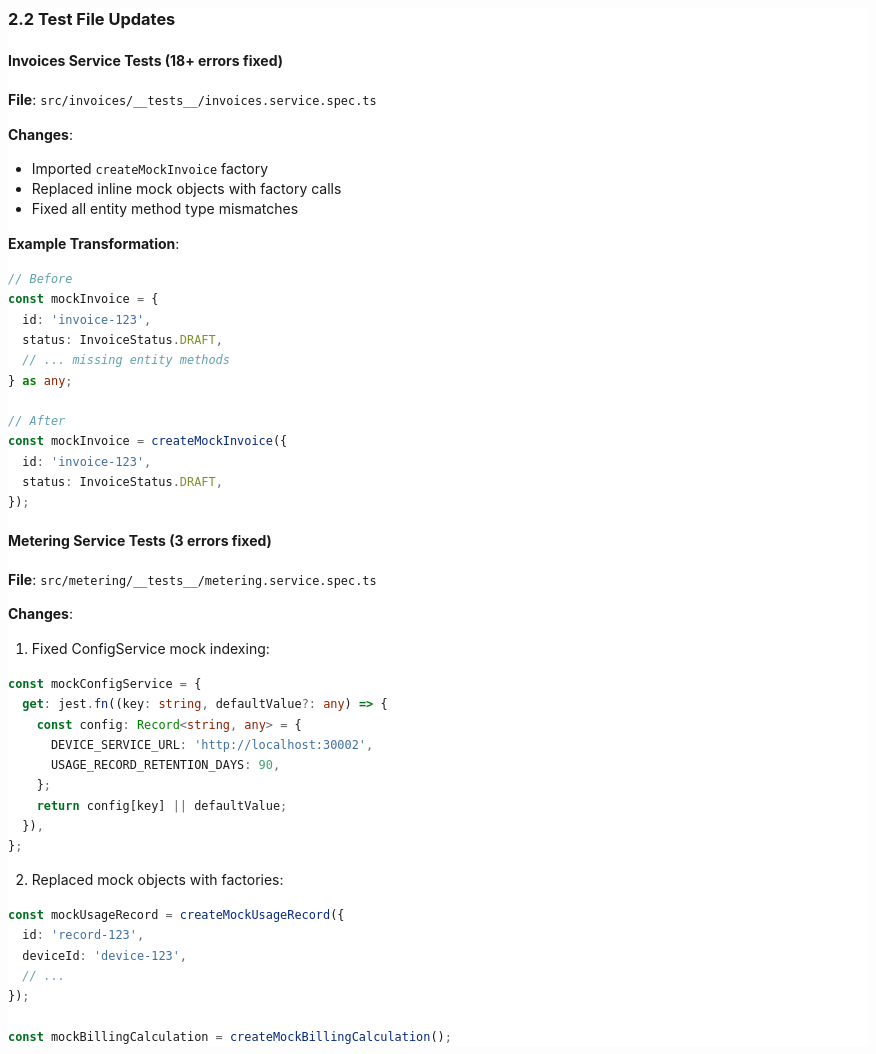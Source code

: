 ### 2.2 Test File Updates

#### Invoices Service Tests (18+ errors fixed)

**File**: `src/invoices/__tests__/invoices.service.spec.ts`

**Changes**:
- Imported `createMockInvoice` factory
- Replaced inline mock objects with factory calls
- Fixed all entity method type mismatches

**Example Transformation**:
```typescript
// Before
const mockInvoice = {
  id: 'invoice-123',
  status: InvoiceStatus.DRAFT,
  // ... missing entity methods
} as any;

// After
const mockInvoice = createMockInvoice({
  id: 'invoice-123',
  status: InvoiceStatus.DRAFT,
});
```

#### Metering Service Tests (3 errors fixed)

**File**: `src/metering/__tests__/metering.service.spec.ts`

**Changes**:
1. Fixed ConfigService mock indexing:
```typescript
const mockConfigService = {
  get: jest.fn((key: string, defaultValue?: any) => {
    const config: Record<string, any> = {
      DEVICE_SERVICE_URL: 'http://localhost:30002',
      USAGE_RECORD_RETENTION_DAYS: 90,
    };
    return config[key] || defaultValue;
  }),
};
```

2. Replaced mock objects with factories:
```typescript
const mockUsageRecord = createMockUsageRecord({
  id: 'record-123',
  deviceId: 'device-123',
  // ...
});

const mockBillingCalculation = createMockBillingCalculation();
```
